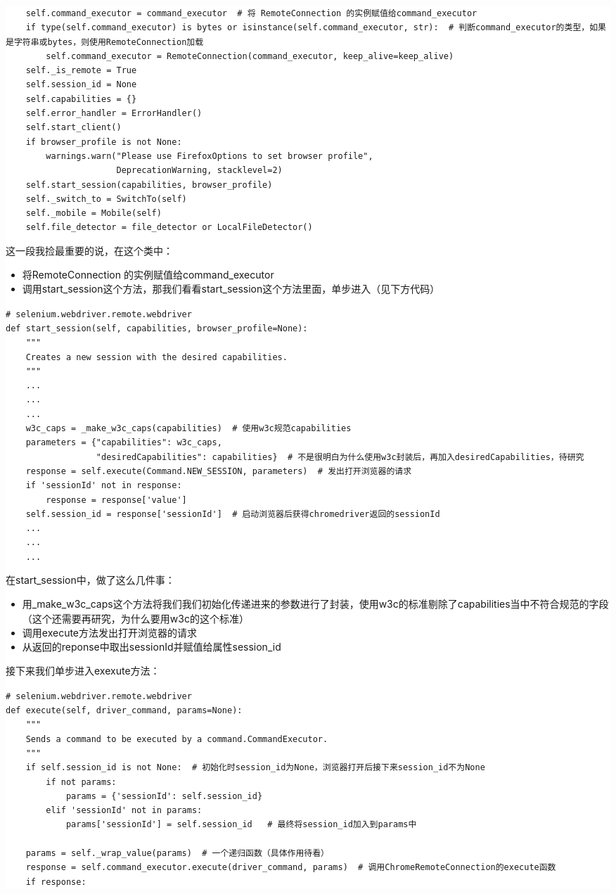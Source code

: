         self.command_executor = command_executor  # 将 RemoteConnection 的实例赋值给command_executor
        if type(self.command_executor) is bytes or isinstance(self.command_executor, str):  # 判断command_executor的类型，如果是字符串或bytes，则使用RemoteConnection加载
            self.command_executor = RemoteConnection(command_executor, keep_alive=keep_alive)
        self._is_remote = True
        self.session_id = None
        self.capabilities = {}
        self.error_handler = ErrorHandler()
        self.start_client()
        if browser_profile is not None:
            warnings.warn("Please use FirefoxOptions to set browser profile",
                          DeprecationWarning, stacklevel=2)
        self.start_session(capabilities, browser_profile)
        self._switch_to = SwitchTo(self)
        self._mobile = Mobile(self)
        self.file_detector = file_detector or LocalFileDetector()

这一段我捡最重要的说，在这个类中：

- 将RemoteConnection 的实例赋值给command_executor
- 调用start_session这个方法，那我们看看start_session这个方法里面，单步进入（见下方代码）
```
# selenium.webdriver.remote.webdriver
def start_session(self, capabilities, browser_profile=None):
    """
    Creates a new session with the desired capabilities.
    """
    ...
    ...
    ...
    w3c_caps = _make_w3c_caps(capabilities)  # 使用w3c规范capabilities
    parameters = {"capabilities": w3c_caps,
                  "desiredCapabilities": capabilities}  # 不是很明白为什么使用w3c封装后，再加入desiredCapabilities，待研究
    response = self.execute(Command.NEW_SESSION, parameters)  # 发出打开浏览器的请求
    if 'sessionId' not in response:
        response = response['value']
    self.session_id = response['sessionId']  # 启动浏览器后获得chromedriver返回的sessionId
    ...
    ...
    ...
```
在start_session中，做了这么几件事：

- 用_make_w3c_caps这个方法将我们我们初始化传递进来的参数进行了封装，使用w3c的标准剔除了capabilities当中不符合规范的字段（这个还需要再研究，为什么要用w3c的这个标准）
- 调用execute方法发出打开浏览器的请求
- 从返回的reponse中取出sessionId并赋值给属性session_id



接下来我们单步进入exexute方法：
```
# selenium.webdriver.remote.webdriver
def execute(self, driver_command, params=None):
    """
    Sends a command to be executed by a command.CommandExecutor.
    """
    if self.session_id is not None:  # 初始化时session_id为None，浏览器打开后接下来session_id不为None
        if not params:
            params = {'sessionId': self.session_id}
        elif 'sessionId' not in params:
            params['sessionId'] = self.session_id   # 最终将session_id加入到params中

    params = self._wrap_value(params)  # 一个递归函数（具体作用待看）
    response = self.command_executor.execute(driver_command, params)  # 调用ChromeRemoteConnection的execute函数
    if response:
```